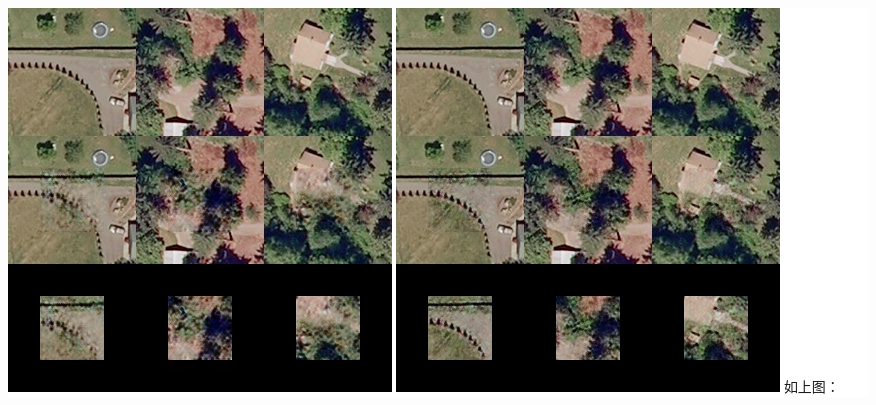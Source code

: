 ![defog_result_1](https://github.com/Yonv1943/CloudRemoval/blob/master/Readme_image/buff_local_eval-00004977.jpg)
![defog_result_2](https://github.com/Yonv1943/CloudRemoval/blob/master/Readme_image/buff_local_eval-00007041.jpg)
如上图：